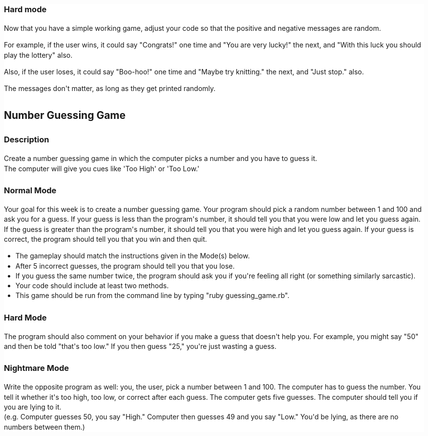 ### Hard mode

Now that you have a simple working game, adjust your code so that the positive and negative messages are random.

For example, if the user wins, it could say "Congrats!" one time and "You are very lucky!" the next, and "With this luck you should play the lottery" also.

Also, if the user loses, it could say "Boo-hoo!" one time and "Maybe try knitting." the next, and "Just stop." also.

The messages don't matter, as long as they get printed randomly.

## Number Guessing Game

### Description

Create a number guessing game in which the computer picks a number and you have to guess it.  
The computer will give you cues like 'Too High' or 'Too Low.'

### Normal Mode

Your goal for this week is to create a number guessing game. 
Your program should pick a random number between 1 and 100 and ask you for a guess. 
If your guess is less than the program's number, it should tell you that you were low and let you guess again. 
If the guess is greater than the program's number,  it should tell you that you were high and let you guess again. 
If your guess is correct, the program should tell you that you win and then quit.

* The gameplay should match the instructions given in the Mode(s) below.
* After 5 incorrect guesses, the program should tell you that you lose.
* If you guess the same number twice, the program should ask you if you're feeling all right (or something similarly sarcastic).
* Your code should include at least two methods.
* This game should be run from the command line by typing "ruby guessing_game.rb".

### Hard Mode

The program should also comment on your behavior if you make a guess that doesn't help you.
For example, you might say "50" and then be told "that's too low."  If you then guess "25," you're just wasting a guess.

### Nightmare Mode

Write the opposite program as well: you, the user, pick a number between 1 and 100. 
The computer has to guess the number. 
You tell it whether it's too high, too low, or correct after each guess. 
The computer gets five guesses. 
The computer should tell you if you are lying to it.  
(e.g. Computer guesses 50, you say "High."  Computer then guesses 49 and you say "Low."  You'd be lying, as there are no numbers between them.)
